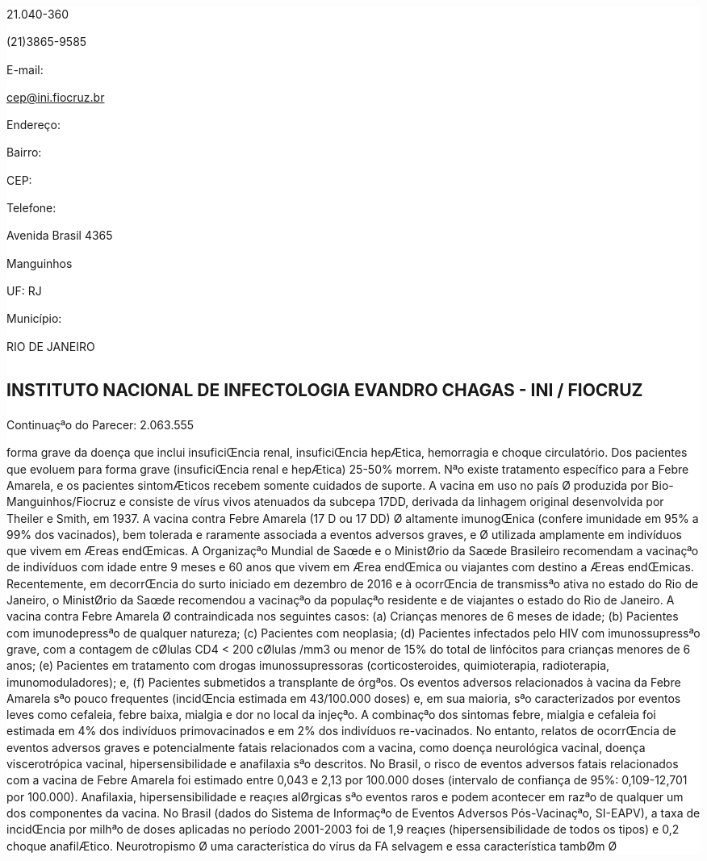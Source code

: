 21.040-360

(21)3865-9585

E-mail:

cep@ini.fiocruz.br

Endereço:

Bairro:

CEP:

Telefone:

Avenida Brasil 4365

Manguinhos

UF: RJ

Município:

RIO DE JANEIRO

## INSTITUTO NACIONAL DE INFECTOLOGIA EVANDRO CHAGAS - INI / FIOCRUZ



Continuaçªo do Parecer: 2.063.555

forma grave da doença que inclui insuficiŒncia renal, insuficiŒncia hepÆtica, hemorragia e choque circulatório. Dos pacientes que evoluem para forma grave (insuficiŒncia renal e hepÆtica) 25-50% morrem. Nªo existe tratamento específico para a Febre Amarela, e os pacientes sintomÆticos recebem somente cuidados de suporte. A vacina em uso no país Ø produzida por Bio-Manguinhos/Fiocruz e consiste de vírus vivos atenuados da subcepa 17DD, derivada da linhagem original desenvolvida por Theiler e Smith, em 1937. A vacina contra Febre Amarela (17 D ou 17 DD) Ø altamente imunogŒnica (confere imunidade em 95% a 99% dos vacinados), bem tolerada e raramente associada a eventos adversos graves, e Ø utilizada amplamente em indivíduos que vivem em Æreas endŒmicas. A Organizaçªo Mundial de Saœde e o MinistØrio da Saœde Brasileiro recomendam a vacinaçªo de indivíduos com idade entre 9 meses e 60 anos que vivem em Ærea endŒmica ou viajantes com destino a Æreas endŒmicas. Recentemente, em decorrŒncia do surto iniciado em dezembro de 2016 e à ocorrŒncia de transmissªo ativa no estado do Rio de Janeiro, o MinistØrio da Saœde recomendou a vacinaçªo da populaçªo residente e de viajantes o estado do Rio de Janeiro. A vacina contra Febre Amarela Ø contraindicada nos seguintes casos: (a) Crianças menores de 6 meses de idade; (b) Pacientes com imunodepressªo de qualquer natureza; (c) Pacientes com neoplasia; (d) Pacientes infectados pelo HIV com imunossupressªo grave, com a contagem de cØlulas CD4 &lt; 200 cØlulas /mm3 ou menor de 15% do total de linfócitos para crianças menores de 6 anos; (e) Pacientes em tratamento com drogas imunossupressoras (corticosteroides, quimioterapia, radioterapia, imunomoduladores); e, (f) Pacientes submetidos a transplante de órgªos. Os eventos adversos relacionados à vacina da Febre Amarela sªo pouco frequentes (incidŒncia estimada em 43/100.000 doses) e, em sua maioria, sªo caracterizados por eventos leves como cefaleia, febre baixa, mialgia e dor no local da injeçªo. A combinaçªo dos sintomas febre, mialgia e cefaleia foi estimada em 4% dos indivíduos primovacinados e em 2% dos indivíduos re-vacinados. No entanto, relatos de ocorrŒncia de eventos adversos graves e potencialmente fatais relacionados com a vacina, como doença neurológica vacinal, doença viscerotrópica vacinal, hipersensibilidade e anafilaxia sªo descritos. No Brasil, o risco de eventos adversos fatais relacionados com a vacina de Febre Amarela foi estimado entre 0,043 e 2,13 por 100.000 doses (intervalo de confiança de 95%: 0,109-12,701 por 100.000). Anafilaxia, hipersensibilidade e reaçıes alØrgicas sªo eventos raros e podem acontecer em razªo de qualquer um dos componentes da vacina. No Brasil (dados do Sistema de Informaçªo de Eventos Adversos Pós-Vacinaçªo, SI-EAPV), a taxa de incidŒncia por milhªo de doses aplicadas no período 2001-2003 foi de 1,9 reaçıes (hipersensibilidade de todos os tipos) e 0,2 choque anafilÆtico. Neurotropismo Ø uma característica do vírus da FA selvagem e essa característica tambØm Ø
